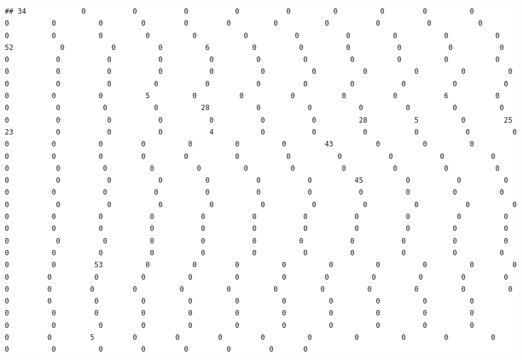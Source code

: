     ## 34             0           0           0           0           0          0          0         0          0          0          0          0         0         0         0          0           0           0           0           0           0          0          0          0          0           0           0           0          0           0           0          52           0           0          0          6          0          0          0           0           0           0           0           0           0           0           0          0          0          0          0          0           0           0           0           0           0           0           0           0           0           0          0          0          0           0           0          0           0           0          0          0           0           0           0          0          0          0          5          0          0           0           0           0           6           0           0           0          0           0          28           0           0           0          0          0          0          0           0           0           0           0           0           0          28           5          0         25         23          0           0           0           4           0           0           0           0           0          0          0          0          0         0          0          0          0         43          0          0          0          0          0          0         0         0           0           0           0           0           0           0           0           0          0          0          0          0          0           0           0           0           0           0           0           0           0          0           0           0          45          0           0          0          0          0           0           0           0           0           0           0          0          0          0          0           0           0           0           0           0           0           0           0           0          0          0          0          0           0           0           0           0           0           0           0          0          0          0          0           0           0           0           0           0           0          0           0           0           0          0          0           0           0          0           0           0           0           0          0          0          0           0           0           0           0          0           0           0          0           0          0         53          0          0         0          0          0          0          0          0         0         0         0          0          0          0          0          0         0          0          0         0         0         0         0         0         0          0          0          0          0          0          0          0          0         0         0          0          0          0          0          0          0          0          0          0          0          0         0          0          0          0          0          0          0          0          0          0          0          0         0          0          0          0          0          0          0          0          0         0         5         0         0         0         0          0          0          0         0          0          0          0          0         0         0         0         0       0
